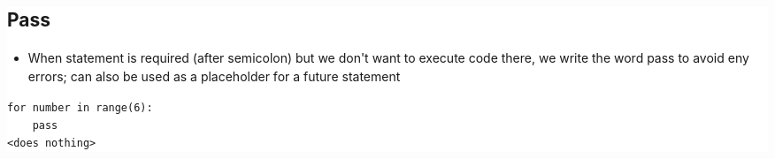 ## Pass

- When statement is required (after semicolon) but we don't want to execute code there, we write the word pass to avoid eny errors; can also be used as a placeholder for a future statement

```
for number in range(6):
    pass
<does nothing>
```
